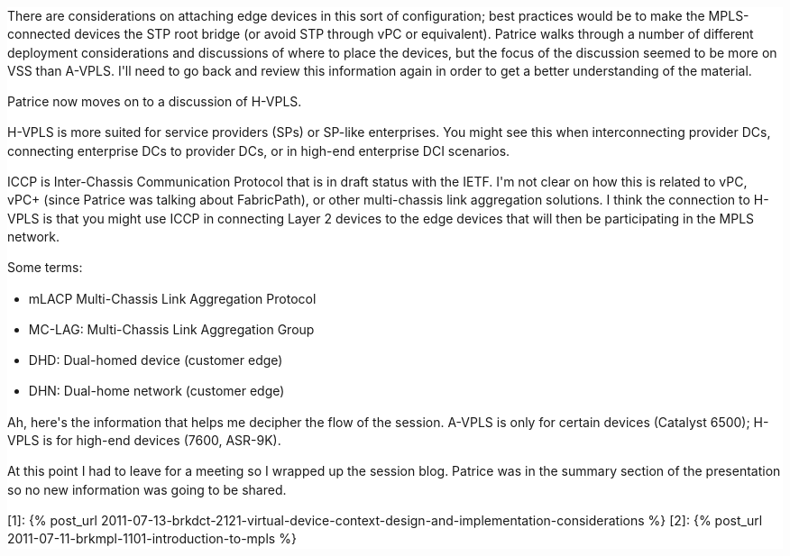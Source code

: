 There are considerations on attaching edge devices in this sort of configuration; best practices would be to make the MPLS-connected devices the STP root bridge (or avoid STP through vPC or equivalent). Patrice walks through a number of different deployment considerations and discussions of where to place the devices, but the focus of the discussion seemed to be more on VSS than A-VPLS. I'll need to go back and review this information again in order to get a better understanding of the material.

Patrice now moves on to a discussion of H-VPLS.

H-VPLS is more suited for service providers (SPs) or SP-like enterprises. You might see this when interconnecting provider DCs, connecting enterprise DCs to provider DCs, or in high-end enterprise DCI scenarios.

ICCP is Inter-Chassis Communication Protocol that is in draft status with the IETF. I'm not clear on how this is related to vPC, vPC+ (since Patrice was talking about FabricPath), or other multi-chassis link aggregation solutions. I think the connection to H-VPLS is that you might use ICCP in connecting Layer 2 devices to the edge devices that will then be participating in the MPLS network.

Some terms:

* mLACP Multi-Chassis Link Aggregation Protocol

* MC-LAG: Multi-Chassis Link Aggregation Group

* DHD: Dual-homed device (customer edge)

* DHN: Dual-home network (customer edge)

Ah, here's the information that helps me decipher the flow of the session. A-VPLS is only for certain devices (Catalyst 6500); H-VPLS is for high-end devices (7600, ASR-9K).

At this point I had to leave for a meeting so I wrapped up the session blog. Patrice was in the summary section of the presentation so no new information was going to be shared.

[1]: {% post_url 2011-07-13-brkdct-2121-virtual-device-context-design-and-implementation-considerations %}
[2]: {% post_url 2011-07-11-brkmpl-1101-introduction-to-mpls %}
